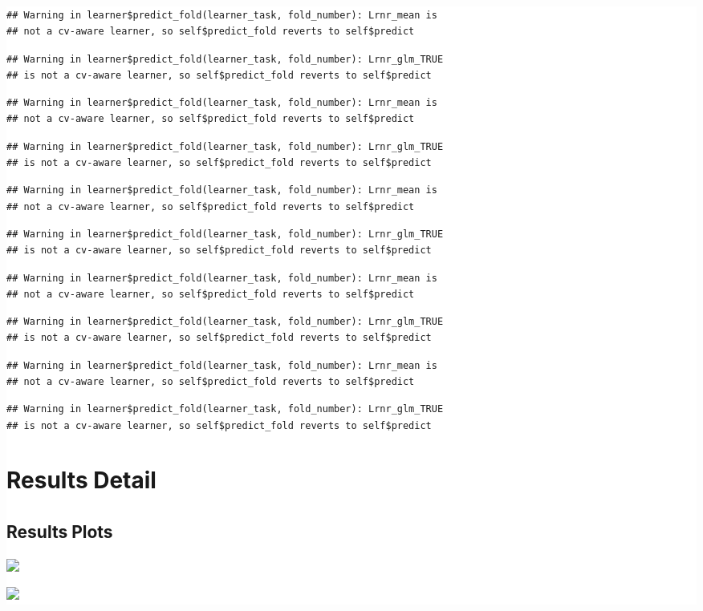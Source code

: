 ```
## Warning in learner$predict_fold(learner_task, fold_number): Lrnr_mean is
## not a cv-aware learner, so self$predict_fold reverts to self$predict
```

```
## Warning in learner$predict_fold(learner_task, fold_number): Lrnr_glm_TRUE
## is not a cv-aware learner, so self$predict_fold reverts to self$predict
```

```
## Warning in learner$predict_fold(learner_task, fold_number): Lrnr_mean is
## not a cv-aware learner, so self$predict_fold reverts to self$predict
```

```
## Warning in learner$predict_fold(learner_task, fold_number): Lrnr_glm_TRUE
## is not a cv-aware learner, so self$predict_fold reverts to self$predict
```

```
## Warning in learner$predict_fold(learner_task, fold_number): Lrnr_mean is
## not a cv-aware learner, so self$predict_fold reverts to self$predict
```

```
## Warning in learner$predict_fold(learner_task, fold_number): Lrnr_glm_TRUE
## is not a cv-aware learner, so self$predict_fold reverts to self$predict
```

```
## Warning in learner$predict_fold(learner_task, fold_number): Lrnr_mean is
## not a cv-aware learner, so self$predict_fold reverts to self$predict
```

```
## Warning in learner$predict_fold(learner_task, fold_number): Lrnr_glm_TRUE
## is not a cv-aware learner, so self$predict_fold reverts to self$predict
```

```
## Warning in learner$predict_fold(learner_task, fold_number): Lrnr_mean is
## not a cv-aware learner, so self$predict_fold reverts to self$predict
```

```
## Warning in learner$predict_fold(learner_task, fold_number): Lrnr_glm_TRUE
## is not a cv-aware learner, so self$predict_fold reverts to self$predict
```




# Results Detail

## Results Plots
![](/tmp/15bc9645-123f-492b-93f7-3f9d2787590b/6e337687-46aa-4cb1-8e6d-f9f72f3a4cf7/REPORT_files/figure-html/plot_tsm-1.png)

![](/tmp/15bc9645-123f-492b-93f7-3f9d2787590b/6e337687-46aa-4cb1-8e6d-f9f72f3a4cf7/REPORT_files/figure-html/plot_rr-1.png)
